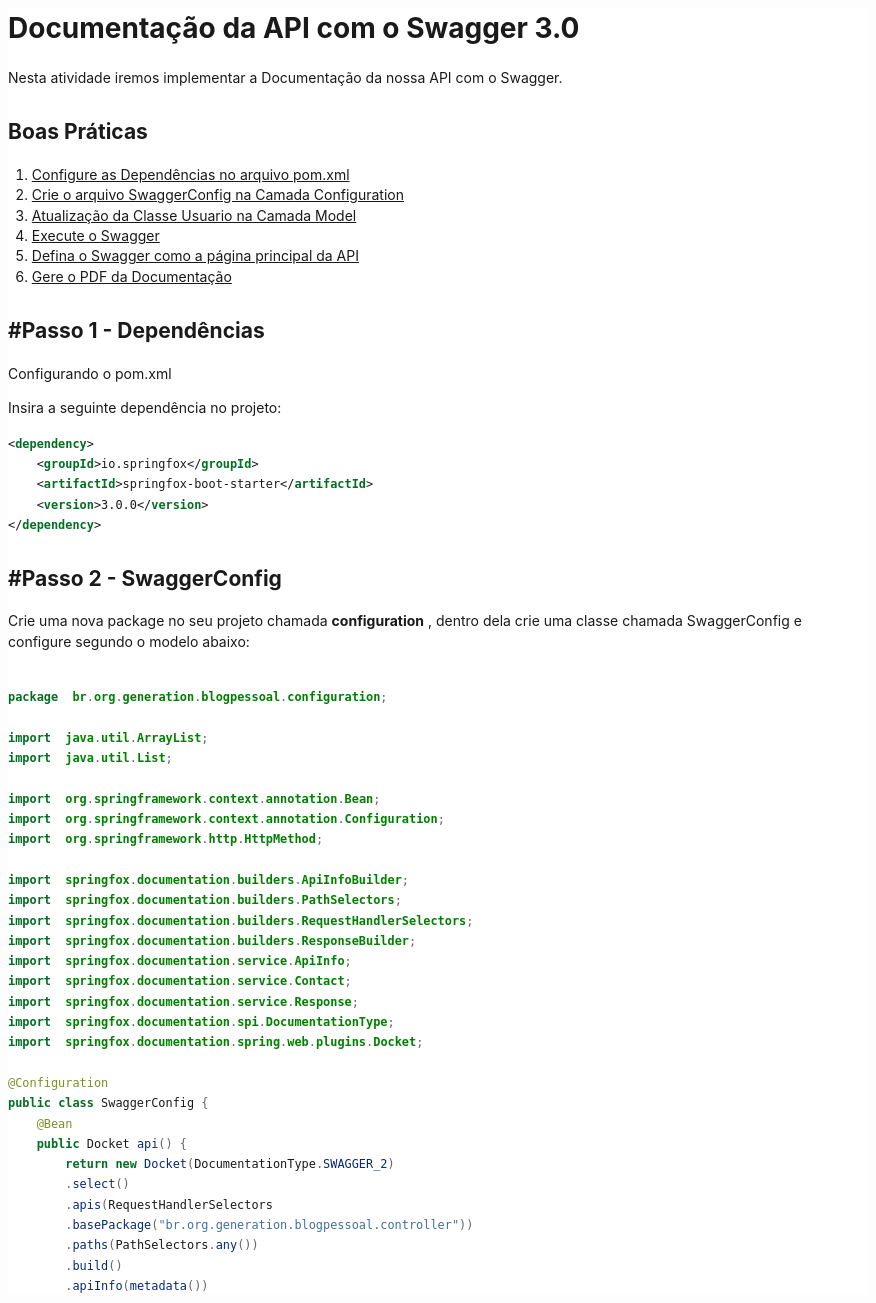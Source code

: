 
<h1>Documentação da API com o Swagger 3.0</h1>


Nesta atividade iremos implementar a Documentação da nossa API com o Swagger. 



## Boas Práticas

1. <a href="#dep">Configure as Dependências no arquivo pom.xml</a>
2. <a href="#swg">Crie o arquivo SwaggerConfig na Camada Configuration</a>
3. <a href="#clsuser">Atualização da Classe Usuario na Camada Model</a>
4. <a href="#exec">Execute o Swagger</a>
5. <a href="#ind">Defina o Swagger como a página principal da API</a>
6. <a href="#pdf">Gere o PDF da Documentação</a>


<h2 id="dep">#Passo 1 - Dependências</h2>

Configurando o pom.xml

Insira a seguinte dependência no projeto:
```xml
<dependency>
	<groupId>io.springfox</groupId>
	<artifactId>springfox-boot-starter</artifactId>
	<version>3.0.0</version>
</dependency>
```



<h2 id="swg">#Passo 2 - SwaggerConfig</h2>

Crie uma nova package no seu projeto chamada **configuration** , dentro dela crie uma classe chamada SwaggerConfig e configure segundo o  modelo abaixo:

```java

package  br.org.generation.blogpessoal.configuration;

import  java.util.ArrayList;
import  java.util.List;

import  org.springframework.context.annotation.Bean;
import  org.springframework.context.annotation.Configuration;
import  org.springframework.http.HttpMethod;

import  springfox.documentation.builders.ApiInfoBuilder;
import  springfox.documentation.builders.PathSelectors;
import  springfox.documentation.builders.RequestHandlerSelectors;
import  springfox.documentation.builders.ResponseBuilder;
import  springfox.documentation.service.ApiInfo;
import  springfox.documentation.service.Contact;
import  springfox.documentation.service.Response;
import  springfox.documentation.spi.DocumentationType;
import  springfox.documentation.spring.web.plugins.Docket;

@Configuration
public class SwaggerConfig {
	@Bean
	public Docket api() {
		return new Docket(DocumentationType.SWAGGER_2)
		.select()
		.apis(RequestHandlerSelectors
		.basePackage("br.org.generation.blogpessoal.controller"))
		.paths(PathSelectors.any())
		.build()
		.apiInfo(metadata())
```